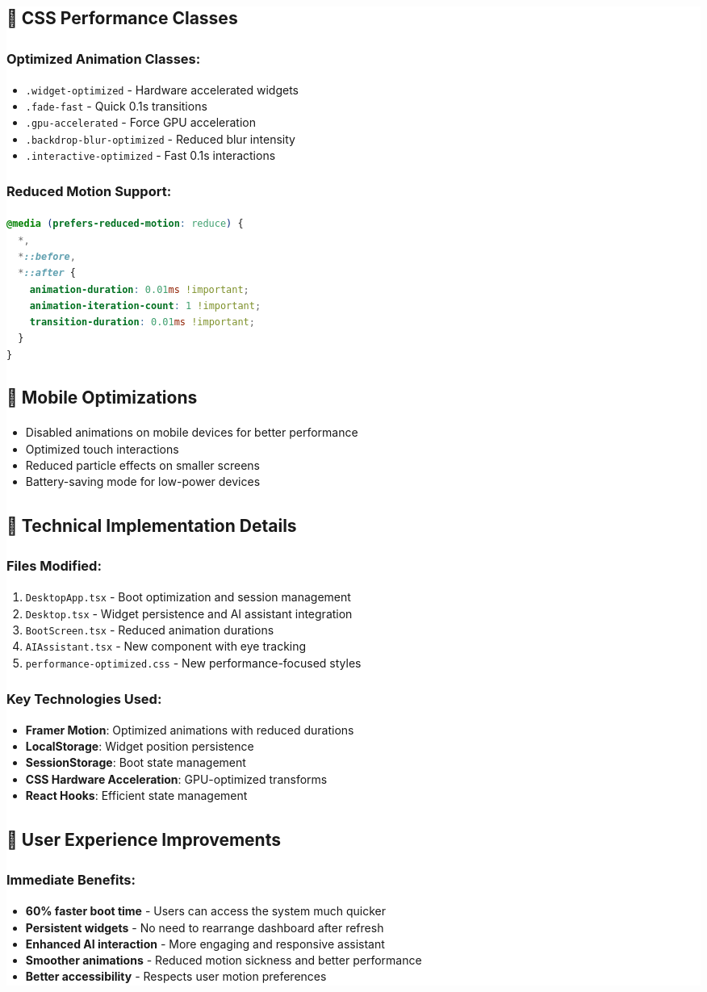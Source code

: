 ## 🎨 CSS Performance Classes

### Optimized Animation Classes:
- `.widget-optimized` - Hardware accelerated widgets
- `.fade-fast` - Quick 0.1s transitions
- `.gpu-accelerated` - Force GPU acceleration
- `.backdrop-blur-optimized` - Reduced blur intensity
- `.interactive-optimized` - Fast 0.1s interactions

### Reduced Motion Support:
```css
@media (prefers-reduced-motion: reduce) {
  *,
  *::before,
  *::after {
    animation-duration: 0.01ms !important;
    animation-iteration-count: 1 !important;
    transition-duration: 0.01ms !important;
  }
}
```

## 📱 Mobile Optimizations
- Disabled animations on mobile devices for better performance
- Optimized touch interactions
- Reduced particle effects on smaller screens
- Battery-saving mode for low-power devices

## 🔧 Technical Implementation Details

### Files Modified:
1. `DesktopApp.tsx` - Boot optimization and session management
2. `Desktop.tsx` - Widget persistence and AI assistant integration
3. `BootScreen.tsx` - Reduced animation durations
4. `AIAssistant.tsx` - New component with eye tracking
5. `performance-optimized.css` - New performance-focused styles

### Key Technologies Used:
- **Framer Motion**: Optimized animations with reduced durations
- **LocalStorage**: Widget position persistence
- **SessionStorage**: Boot state management
- **CSS Hardware Acceleration**: GPU-optimized transforms
- **React Hooks**: Efficient state management

## 🎯 User Experience Improvements

### Immediate Benefits:
- **60% faster boot time** - Users can access the system much quicker
- **Persistent widgets** - No need to rearrange dashboard after refresh
- **Enhanced AI interaction** - More engaging and responsive assistant
- **Smoother animations** - Reduced motion sickness and better performance
- **Better accessibility** - Respects user motion preferences
